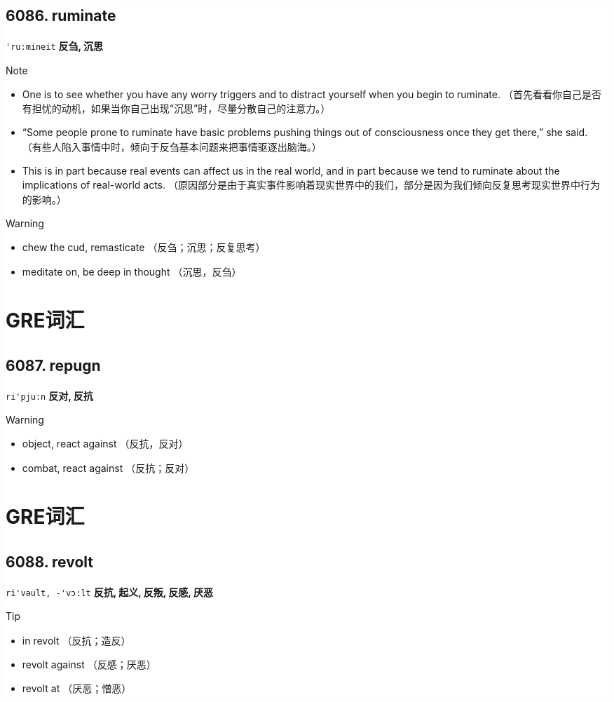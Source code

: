 ## 6086. ruminate

`'ru:mineit`  **反刍, 沉思**

> [!NOTE]
>
> - One is to see whether you have any worry triggers and to distract yourself when you begin to ruminate. （首先看看你自己是否有担忧的动机，如果当你自己出现“沉思”时，尽量分散自己的注意力。）
>
> - “Some people prone to ruminate have basic problems pushing things out of consciousness once they get there,” she said. （有些人陷入事情中时，倾向于反刍基本问题来把事情驱逐出脑海。）
>
> - This is in part because real events can affect us in the real world, and in part because we tend to ruminate about the implications of real-world acts. （原因部分是由于真实事件影响着现实世界中的我们，部分是因为我们倾向反复思考现实世界中行为的影响。）
>

> [!WARNING]
>
> - chew the cud, remasticate （反刍；沉思；反复思考）
>
> - meditate on, be deep in thought （沉思，反刍）
>

# GRE词汇

## 6087. repugn

`ri'pju:n`  **反对, 反抗**

> [!WARNING]
>
> - object, react against （反抗，反对）
>
> - combat, react against （反抗；反对）
>

# GRE词汇

## 6088. revolt

`ri'vəult, -'vɔ:lt`  **反抗, 起义, 反叛, 反感, 厌恶**

> [!TIP]
>
> - in revolt （反抗；造反）
>
> - revolt against （反感；厌恶）
>
> - revolt at （厌恶；憎恶）
>
